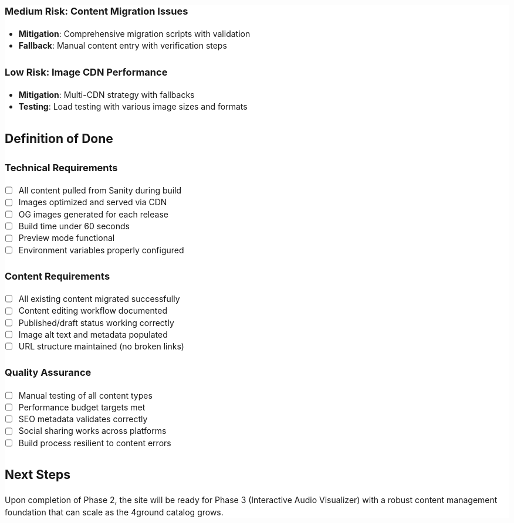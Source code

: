 ### Medium Risk: Content Migration Issues
- **Mitigation**: Comprehensive migration scripts with validation
- **Fallback**: Manual content entry with verification steps

### Low Risk: Image CDN Performance
- **Mitigation**: Multi-CDN strategy with fallbacks
- **Testing**: Load testing with various image sizes and formats

## Definition of Done

### Technical Requirements
- [ ] All content pulled from Sanity during build
- [ ] Images optimized and served via CDN
- [ ] OG images generated for each release
- [ ] Build time under 60 seconds
- [ ] Preview mode functional
- [ ] Environment variables properly configured

### Content Requirements
- [ ] All existing content migrated successfully
- [ ] Content editing workflow documented
- [ ] Published/draft status working correctly
- [ ] Image alt text and metadata populated
- [ ] URL structure maintained (no broken links)

### Quality Assurance
- [ ] Manual testing of all content types
- [ ] Performance budget targets met
- [ ] SEO metadata validates correctly
- [ ] Social sharing works across platforms
- [ ] Build process resilient to content errors

## Next Steps
Upon completion of Phase 2, the site will be ready for Phase 3 (Interactive Audio Visualizer) with a robust content management foundation that can scale as the 4ground catalog grows.